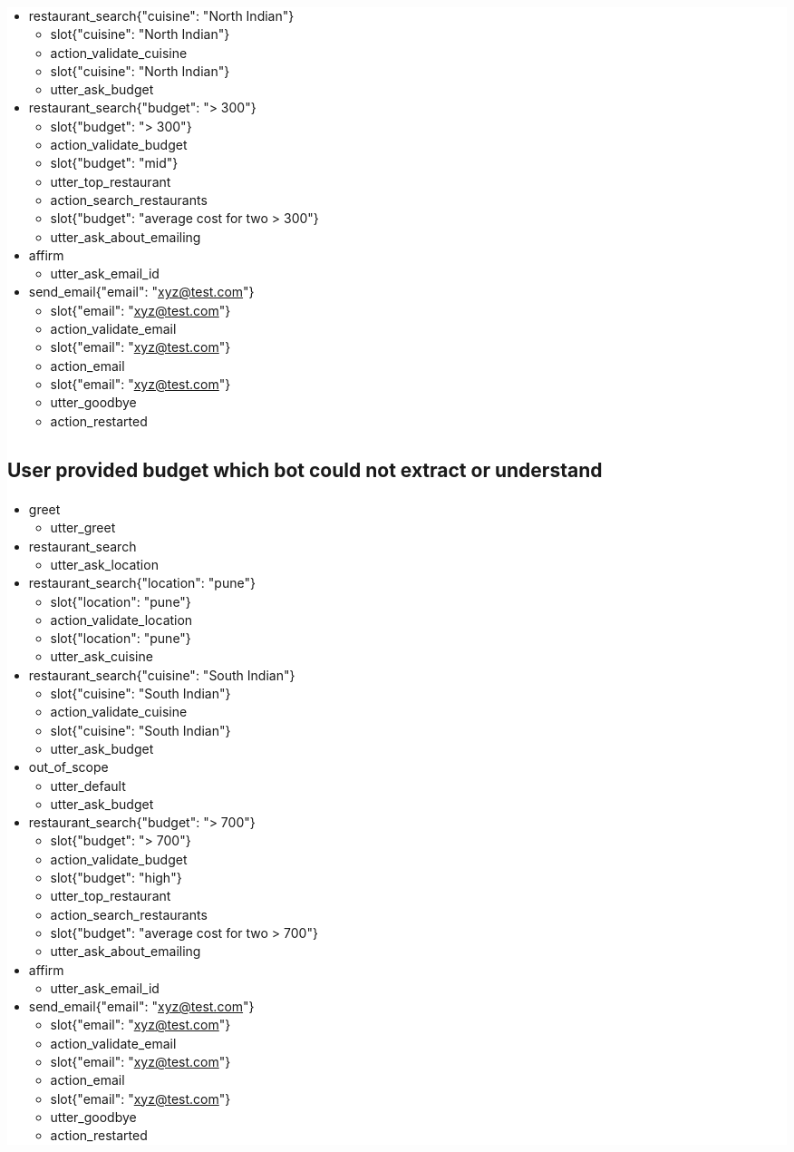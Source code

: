 * restaurant_search{"cuisine": "North Indian"}
    - slot{"cuisine": "North Indian"}
    - action_validate_cuisine
    - slot{"cuisine": "North Indian"}
    - utter_ask_budget
* restaurant_search{"budget": "> 300"}
    - slot{"budget": "> 300"}
    - action_validate_budget
    - slot{"budget": "mid"}
    - utter_top_restaurant
    - action_search_restaurants
    - slot{"budget": "average cost for two > 300"}
    - utter_ask_about_emailing
* affirm
    - utter_ask_email_id
* send_email{"email": "xyz@test.com"}
    - slot{"email": "xyz@test.com"}
    - action_validate_email
    - slot{"email": "xyz@test.com"}
    - action_email
    - slot{"email": "xyz@test.com"}
    - utter_goodbye
    - action_restarted
    
## User provided budget which bot could not extract or understand
* greet
    - utter_greet
* restaurant_search
    - utter_ask_location
* restaurant_search{"location": "pune"}
    - slot{"location": "pune"}
    - action_validate_location
    - slot{"location": "pune"}
    - utter_ask_cuisine
* restaurant_search{"cuisine": "South Indian"}
    - slot{"cuisine": "South Indian"}
    - action_validate_cuisine
    - slot{"cuisine": "South Indian"}
    - utter_ask_budget
* out_of_scope
    - utter_default
    - utter_ask_budget
* restaurant_search{"budget": "> 700"}
    - slot{"budget": "> 700"}
    - action_validate_budget
    - slot{"budget": "high"}
    - utter_top_restaurant
    - action_search_restaurants
    - slot{"budget": "average cost for two > 700"}
    - utter_ask_about_emailing
* affirm
    - utter_ask_email_id
* send_email{"email": "xyz@test.com"}
    - slot{"email": "xyz@test.com"}
    - action_validate_email
    - slot{"email": "xyz@test.com"}
    - action_email
    - slot{"email": "xyz@test.com"}
    - utter_goodbye
    - action_restarted
